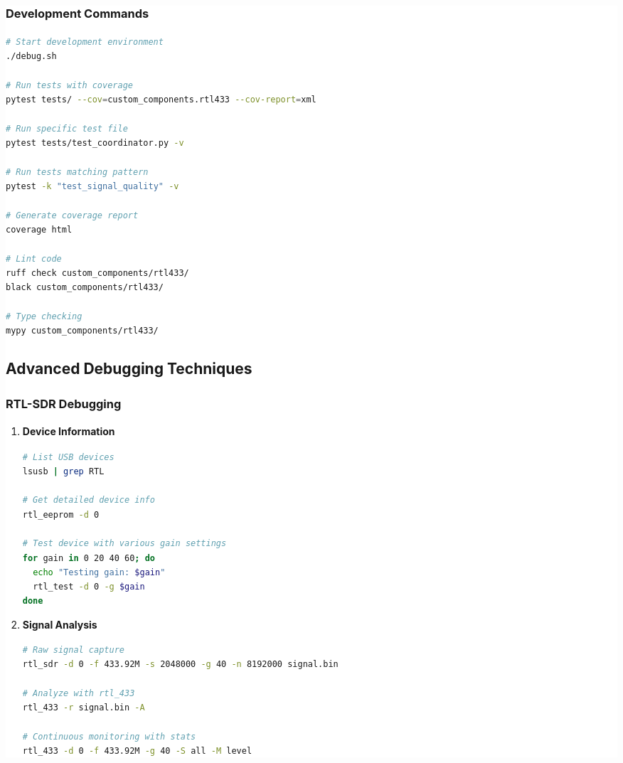 ### Development Commands

```bash
# Start development environment
./debug.sh

# Run tests with coverage
pytest tests/ --cov=custom_components.rtl433 --cov-report=xml

# Run specific test file
pytest tests/test_coordinator.py -v

# Run tests matching pattern
pytest -k "test_signal_quality" -v

# Generate coverage report
coverage html

# Lint code
ruff check custom_components/rtl433/
black custom_components/rtl433/

# Type checking
mypy custom_components/rtl433/
```

## Advanced Debugging Techniques

### RTL-SDR Debugging

1. **Device Information**
   ```bash
   # List USB devices
   lsusb | grep RTL
   
   # Get detailed device info
   rtl_eeprom -d 0
   
   # Test device with various gain settings
   for gain in 0 20 40 60; do
     echo "Testing gain: $gain"
     rtl_test -d 0 -g $gain
   done
   ```

2. **Signal Analysis**
   ```bash
   # Raw signal capture
   rtl_sdr -d 0 -f 433.92M -s 2048000 -g 40 -n 8192000 signal.bin
   
   # Analyze with rtl_433
   rtl_433 -r signal.bin -A
   
   # Continuous monitoring with stats
   rtl_433 -d 0 -f 433.92M -g 40 -S all -M level
   ```

